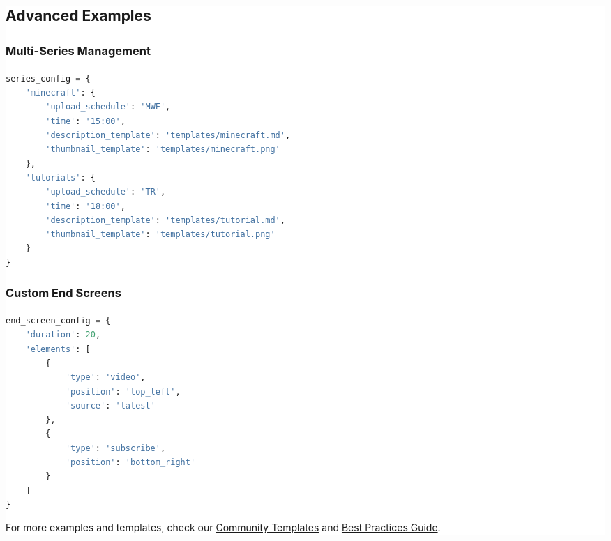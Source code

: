 
## Advanced Examples

### Multi-Series Management
```python
series_config = {
    'minecraft': {
        'upload_schedule': 'MWF',
        'time': '15:00',
        'description_template': 'templates/minecraft.md',
        'thumbnail_template': 'templates/minecraft.png'
    },
    'tutorials': {
        'upload_schedule': 'TR',
        'time': '18:00',
        'description_template': 'templates/tutorial.md',
        'thumbnail_template': 'templates/tutorial.png'
    }
}
```

### Custom End Screens
```python
end_screen_config = {
    'duration': 20,
    'elements': [
        {
            'type': 'video',
            'position': 'top_left',
            'source': 'latest'
        },
        {
            'type': 'subscribe',
            'position': 'bottom_right'
        }
    ]
}
```

For more examples and templates, check our [Community Templates](community_templates.md) and [Best Practices Guide](../best_practices.md).

